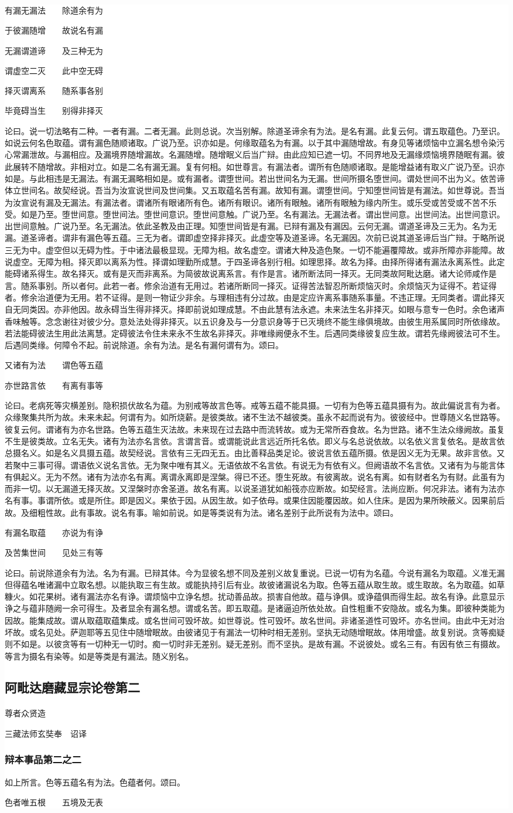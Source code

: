 有漏无漏法　　除道余有为  

于彼漏随增　　故说名有漏  

无漏谓道谛　　及三种无为  

谓虚空二灭　　此中空无碍  

择灭谓离系　　随系事各别  

毕竟碍当生　　别得非择灭  

论曰。说一切法略有二种。一者有漏。二者无漏。此则总说。次当别解。除道圣谛余有为法。是名有漏。此复云何。谓五取蕴色。乃至识。如说云何名色取蕴。谓有漏色随顺诸取。广说乃至。识亦如是。何缘取蕴名为有漏。以于其中漏随增故。有身见等诸烦恼中立漏名想令染污心常漏泄故。与漏相应。及漏境界随增漏故。名漏随增。随增眠义后当广辩。由此应知已遮一切。不同界地及无漏缘烦恼境界随眠有漏。彼此展转不随增故。非相对立。如是二名有漏无漏。复有何相。如世尊言。有漏法者。谓所有色随顺诸取。是能增益诸有取义广说乃至。识亦如是。与此相违是无漏法。有漏无漏略相如是。或有漏者。谓堕世间。若出世间名为无漏。世间所摄名堕世间。谓处世间不出为义。依苦谛体立世间名。故契经说。吾当为汝宣说世间及世间集。又五取蕴名苦有漏。故知有漏。谓堕世间。宁知堕世间皆是有漏法。如世尊说。吾当为汝宣说有漏及无漏法。有漏法者。谓诸所有眼诸所有色。诸所有眼识。诸所有眼触。诸所有眼触为缘内所生。或乐受或苦受或不苦不乐受。如是乃至。堕世间意。堕世间法。堕世间意识。堕世间意触。广说乃至。名有漏法。无漏法者。谓出世间意。出世间法。出世间意识。出世间意触。广说乃至。名无漏法。依此圣教及由正理。知堕世间皆是有漏。已辩有漏及有漏因。云何无漏。谓道圣谛及三无为。名为无漏。道圣谛者。谓非有漏色等五蕴。三无为者。谓即虚空择非择灭。此虚空等及道圣谛。名无漏因。次前已说其道圣谛后当广辩。于略所说三无为中。虚空但以无碍为性。于中诸法最极显现。无障为相。故名虚空。谓诸大种及造色聚。一切不能遍覆障故。或非所障亦非能障。故说虚空。无障为相。择灭即以离系为性。择谓如理勤所成慧。于四圣谛各别行相。如理思择。故名为择。由择所得诸有漏法永离系性。此定能碍诸系得生。故名择灭。或有是灭而非离系。为简彼故说离系言。有作是言。诸所断法同一择灭。无同类故阿毗达磨。诸大论师咸作是言。随系事别。所以者何。此若一者。修余治道有无用过。若诸所断同一择灭。证得苦法智忍所断烦恼灭时。余烦恼灭为证得不。若证得者。修余治道便为无用。若不证得。是则一物证少非余。与理相违有分过故。由是定应许离系事随系事量。不违正理。无同类者。谓此择灭自无同类因。亦非他因。故永碍当生得非择灭。择即前说如理成慧。不由此慧有法永遮。未来法生名非择灭。如眼与意专一色时。余色诸声香味触等。念念谢往对彼少分。意处法处得非择灭。以五识身及与一分意识身等于已灭境终不能生缘俱境故。由彼生用系属同时所依缘故。若法能碍彼法生用此法离慧。定碍彼法令住未来永不生故名非择灭。非唯缘阙便永不生。后遇同类缘彼复应生故。谓若先缘阙彼法可不生。后遇同类缘。何障令不起。前说除道。余有为法。是名有漏何谓有为。颂曰。  

又诸有为法　　谓色等五蕴  

亦世路言依　　有离有事等  

论曰。老病死等灾横差别。隐积损伏故名为蕴。为别戒等故言色等。戒等五蕴不能具摄。一切有为色等五蕴具摄有为。故此偏说言有为者。众缘聚集共所为故。未来未起。何谓有为。如所烧薪。是彼类故。诸不生法不越彼类。虽永不起而说有为。彼彼经中。世尊随义名世路等。彼复云何。谓诸有为亦名世路。色等五蕴生灭法故。未来现在过去路中而流转故。或为无常所吞食故。名为世路。诸不生法众缘阙故。虽复不生是彼类故。立名无失。诸有为法亦名言依。言谓言音。或谓能说此言远近所托名依。即义与名总说依故。以名依义言复依名。是故言依总摄名义。如是名义具摄五蕴。故契经说。言依有三无四无五。由比善释品类足论。彼说言依五蕴所摄。依是因义无为无果。故非言依。又若聚中三事可得。谓语依义说名言依。无为聚中唯有其义。无语依故不名言依。有说无为有依有义。但阙语故不名言依。又诸有为与能言体有俱起义。无为不然。诸有为法亦名有离。离谓永离即是涅槃。得已不还。堕生死故。有彼离故。说名有离。如有财者名为有财。此虽有为而非一切。以无漏道无择灭故。又涅槃时亦舍圣道。故名有离。以说圣道犹如船筏亦应断故。如契经言。法尚应断。何况非法。诸有为法亦名有事。事谓所依。或是所住。即是因义。果依于因。从因生故。如子依母。或果住因能覆因故。如人住床。是因为果所映蔽义。因果前后故。及细粗性故。此有事故。说名有事。喻如前说。如是等类说有为法。诸名差别于此所说有为法中。颂曰。  

有漏名取蕴　　亦说为有诤  

及苦集世间　　见处三有等  

论曰。前说除道余有为法。名为有漏。已辩其体。今为显彼名想不同及差别义故复重说。已说一切有为名蕴。今说有漏名为取蕴。义准无漏但得蕴名唯诸漏中立取名想。以能执取三有生故。或能执持引后有业。故彼诸漏说名为取。色等五蕴从取生故。或生取故。名为取蕴。如草糠火。如花果树。诸有漏法亦名有诤。谓烦恼中立诤名想。扰动善品故。损害自他故。蕴与诤俱。或诤蕴俱而得生起。故名有诤。此意显示诤之与蕴非随阙一余可得生。及者显余有漏名想。谓或名苦。即五取蕴。是诸逼迫所依处故。自性粗重不安隐故。或名为集。即彼种类能为因故。能集成故。谓从取蕴取蕴集成。或名世间可毁坏故。如世尊说。性可毁坏。故名世间。非诸圣道性可毁坏。亦名世间。由此中无对治坏故。或名见处。萨迦耶等五见住中随增眠故。由彼诸见于有漏法一切种时相无差别。坚执无动随增眠故。体用增盛。故复别说。贪等痴疑则不如是。以彼贪等有一切种无一切时。痴一切时非无差别。疑无差别。而不坚执。是故有漏。不说彼处。或名三有。有因有依三有摄故。等言为摄名有染等。如是等类是有漏法。随义别名。  

## 阿毗达磨藏显宗论卷第二

尊者众贤造  

三藏法师玄奘奉　诏译  

### 辩本事品第二之二

如上所言。色等五蕴名有为法。色蕴者何。颂曰。  

色者唯五根　　五境及无表  
